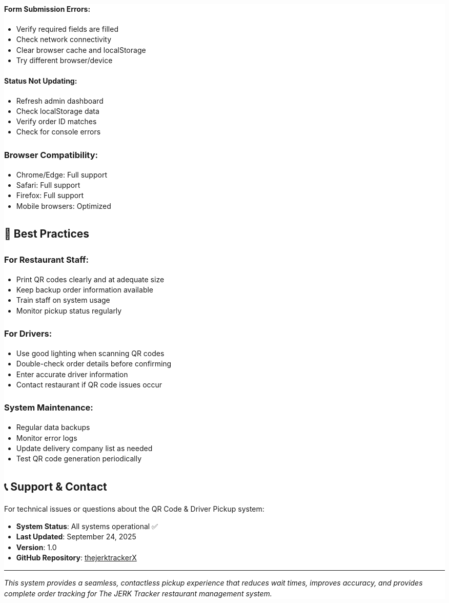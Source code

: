 #### **Form Submission Errors:**
- Verify required fields are filled
- Check network connectivity
- Clear browser cache and localStorage
- Try different browser/device

#### **Status Not Updating:**
- Refresh admin dashboard
- Check localStorage data
- Verify order ID matches
- Check for console errors

### **Browser Compatibility:**
- Chrome/Edge: Full support
- Safari: Full support
- Firefox: Full support
- Mobile browsers: Optimized

## 🎯 Best Practices

### **For Restaurant Staff:**
- Print QR codes clearly and at adequate size
- Keep backup order information available
- Train staff on system usage
- Monitor pickup status regularly

### **For Drivers:**
- Use good lighting when scanning QR codes
- Double-check order details before confirming
- Enter accurate driver information
- Contact restaurant if QR code issues occur

### **System Maintenance:**
- Regular data backups
- Monitor error logs
- Update delivery company list as needed
- Test QR code generation periodically

## 📞 Support & Contact

For technical issues or questions about the QR Code & Driver Pickup system:

- **System Status**: All systems operational ✅
- **Last Updated**: September 24, 2025
- **Version**: 1.0
- **GitHub Repository**: [thejerktrackerX](https://github.com/TeamPaintbrush/thejerktrackerX)

---

*This system provides a seamless, contactless pickup experience that reduces wait times, improves accuracy, and provides complete order tracking for The JERK Tracker restaurant management system.*